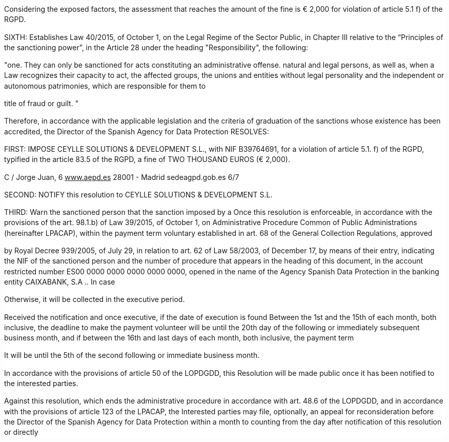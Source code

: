 Considering the exposed factors, the assessment that reaches the amount of the fine
is € 2,000 for violation of article 5.1 f) of the RGPD.

SIXTH: Establishes Law 40/2015, of October 1, on the Legal Regime of the Sector
Public, in Chapter III relative to the “Principles of the sanctioning power”, in the
Article 28 under the heading "Responsibility", the following:

"one. They can only be sanctioned for acts constituting an administrative offense.
natural and legal persons, as well as, when a Law recognizes their capacity to
act, the affected groups, the unions and entities without legal personality and the
independent or autonomous patrimonies, which are responsible for them to

title of fraud or guilt. "

Therefore, in accordance with the applicable legislation and the criteria of
graduation of the sanctions whose existence has been accredited, the Director of the
Spanish Agency for Data Protection RESOLVES:

FIRST: IMPOSE CEYLLE SOLUTIONS & DEVELOPMENT S.L., with NIF
B39764691, for a violation of article 5.1. f) of the RGPD, typified in the article
83.5 of the RGPD, a fine of TWO THOUSAND EUROS (€ 2,000).

C / Jorge Juan, 6 www.aepd.es
28001 - Madrid sedeagpd.gob.es 6/7

SECOND: NOTIFY this resolution to CEYLLE SOLUTIONS &
DEVELOPMENT S.L.

THIRD: Warn the sanctioned person that the sanction imposed by a
Once this resolution is enforceable, in accordance with the provisions of the
art. 98.1.b) of Law 39/2015, of October 1, on Administrative Procedure
Common of Public Administrations (hereinafter LPACAP), within the payment term
voluntary established in art. 68 of the General Collection Regulations, approved

by Royal Decree 939/2005, of July 29, in relation to art. 62 of Law 58/2003,
of December 17, by means of their entry, indicating the NIF of the sanctioned person and the number
of procedure that appears in the heading of this document, in the account
restricted number ES00 0000 0000 0000 0000 0000, opened in the name of the Agency
Spanish Data Protection in the banking entity CAIXABANK, S.A .. In case

Otherwise, it will be collected in the executive period.

Received the notification and once executive, if the date of execution is found
Between the 1st and the 15th of each month, both inclusive, the deadline to make the payment
volunteer will be until the 20th day of the following or immediately subsequent business month, and if
between the 16th and last days of each month, both inclusive, the payment term

It will be until the 5th of the second following or immediate business month.

In accordance with the provisions of article 50 of the LOPDGDD, this
Resolution will be made public once it has been notified to the interested parties.

Against this resolution, which ends the administrative procedure in accordance with art. 48.6 of the
LOPDGDD, and in accordance with the provisions of article 123 of the LPACAP, the
Interested parties may file, optionally, an appeal for reconsideration before the
Director of the Spanish Agency for Data Protection within a month to
counting from the day after notification of this resolution or directly
